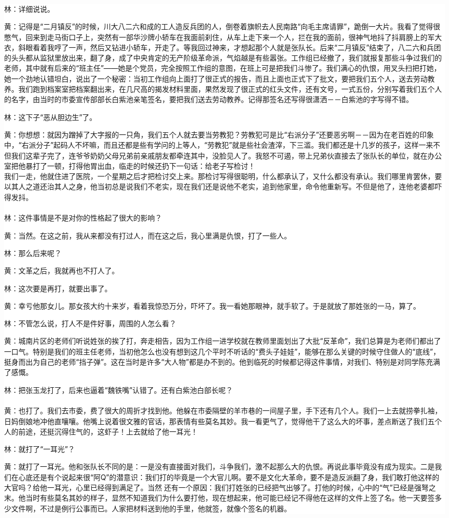  </p>
 <p>
  林：详细说说。
 </p>
 <p>
  黄：记得是“二月镇反”的时候，川大八二六和成的工人造反兵团的人，倒卷着旗帜去人民南路“向毛主席请罪”，跪倒一大片。我看了觉得很憋气，回来到走马街口子上，突然有一部华沙牌小轿车在我面前刹住，从车上走下来一个人，拦在我的面前，很神气地抖了抖肩膀上的军大衣，斜眼看着我哼了一声，然后又钻进小轿车，开走了。等我回过神来，才想起那个人就是张队长。后来“二月镇反”结束了，八二六和兵团的头头都从监狱里放出来，翻了身，成了中央肯定的无产阶级革命派，气焰越是有些嚣张。工作组已经撤了，我们就报复那些斗争过我们的老师，其中就有后来的“班主任”——她是个党员，完全按照工作组的意图，在班上可是把我们斗惨了。我们满心的仇恨，用叉头扫把打她，她一个劲地认错坦白，说出了一个秘密：当初工作组向上面打了很正式的报告，而且上面也正式下了批文，要把我们五个人，送去劳动教养。我们跑到档案室把档案翻出来，在几尺高的揭发材料里面，果然发现了很正式的红头文件，还有文号，一式五份，分别写着我们五个人的名字，由当时的市委宣传部部长白紫池亲笔签名，要把我们送去劳动教养。记得那签名还写得很潇洒－－白紫池的字写得不错。
 </p>
 <p>
  林：这下子“恶从胆边生”了。
 </p>
 <p>
  黄：你想想：就因为蹭掉了大字报的一只角，我们五个人就去要当劳教犯？劳教犯可是比“右派分子”还要恶劣啊－－因为在老百姓的印象中，“右派分子”起码人不坏嘛，而且还都是些有学问的上等人，“劳教犯”就是些社会渣滓，下三滥。我们都还是十几岁的孩子，这样一来不但我们这辈子完了，连爷爷奶奶父母兄弟前亲戚朋友都牵连其中，没脸见人了。我怒不可遏，带上兄弟伙直接去了张队长的单位，就在办公室把他暴打了一顿，打得他胃出血，临走的时候还扔下一句话：给老子写检讨！
  <br/>
  我们一走，他就住进了医院，一个星期之后才把检讨交上来。那检讨写得很聪明，什么都承认了，又什么都没有承认。我们哪里肯罢休，要以其人之道还治其人之身，他当初总是说我们不老实，现在我们还是说他不老实，追到他家里，命令他重新写。不但是他了，连他老婆都吓得发抖。
  <br/>
  <br/>
  林：这件事情是不是对你的性格起了很大的影响？
 </p>
 <p>
  黄：当然。在这之前，我从来都没有打过人，而在这之后，我心里满是仇恨，打了一些人。
 </p>
 <p>
  林：那么后来呢？
 </p>
 <p>
  黄：文革之后，我就再也不打人了。
 </p>
 <p>
  林：这次要是再打，就要出事了。
 </p>
 <p>
  黄：幸亏他那女儿。那女孩大约十来岁，看着我惊恐万分，吓坏了。我一看她那眼神，就手软了。于是就放了那姓张的一马，算了。
 </p>
 <p>
  林：不管怎么说，打人不是件好事，周围的人怎么看？
 </p>
 <p>
  黄：城南片区的老师们听说姓张的挨了打，奔走相告，因为工作组一进学校就在教师里面划出了大批“反革命”，我们总算是为老师们都出了一口气。特别是我们的班主任老师，当初他怎么也没有想到这几个平时不听话的“费头子娃娃”，能够在那么关键的时候守住做人的“底线”，挺身而出为自己的老师“挡子弹”。这在当时是许多“大人物”都是办不到的。他到临死的时候都记得这件事情，对我们、特别是对同学陈充满了感慨。
 </p>
 <p>
  林：把张玉龙打了，后来也逼着“魏铁嘴”认错了。还有白紫池白部长呢？
  <br/>
  <br/>
  黄：也打了。我们去市委，费了很大的周折才找到他。他躲在市委隔壁的羊市巷的一间屋子里，手下还有几个人。我们一上去就捞拳扎袖，日妈倒娘地冲他直嚷嚷。他嘴上说着很文雅的官话，那表情有些莫名其妙。我一看更气了，觉得他干了这么大的坏事，差点断送了我们五个人的前途，还挺沉得住气的，这虾子！上去就给了他一耳光！
 </p>
 <p>
  林：就打了“一耳光”？
 </p>
 <p>
  黄：就打了一耳光。他和张队长不同的是：一是没有直接面对我们，斗争我们，激不起那么大的仇恨。再说此事毕竟没有成为现实。二是我们在心底还是有个说起来很“阿Q”的潜意识：我们打的毕竟是一个大官儿啊。要不是文化大革命，要不是造反派翻了身，我们敢打他这样的大官吗？给他一耳光，心里已经得到满足了。当然 还有一个原因：我们打姓张的已经把气出够了。打他的时候，心中的“气”已经是强弩之末。他当时有些莫名其妙的样子，显然不知道我们为什么要打他，现在想起来，他可能已经记不得他在这样的文件上签了名。他一天要签多少文件啊，不过是例行公事而已。人家把材料送到他的手里，他就签，就像个签名的机器。
 </p>
 <p>